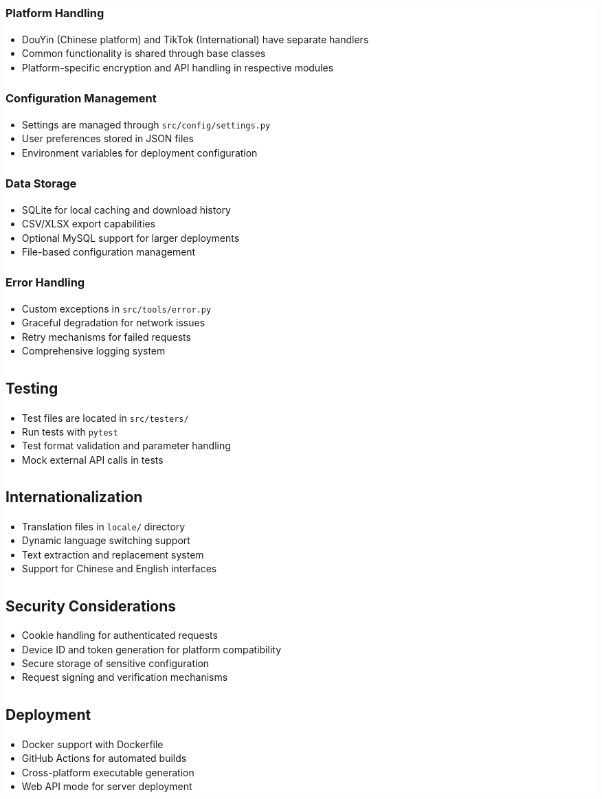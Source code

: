 ### Platform Handling
- DouYin (Chinese platform) and TikTok (International) have separate handlers
- Common functionality is shared through base classes
- Platform-specific encryption and API handling in respective modules

### Configuration Management
- Settings are managed through `src/config/settings.py`
- User preferences stored in JSON files
- Environment variables for deployment configuration

### Data Storage
- SQLite for local caching and download history
- CSV/XLSX export capabilities
- Optional MySQL support for larger deployments
- File-based configuration management

### Error Handling
- Custom exceptions in `src/tools/error.py`
- Graceful degradation for network issues
- Retry mechanisms for failed requests
- Comprehensive logging system

## Testing

- Test files are located in `src/testers/`
- Run tests with `pytest`
- Test format validation and parameter handling
- Mock external API calls in tests

## Internationalization

- Translation files in `locale/` directory
- Dynamic language switching support
- Text extraction and replacement system
- Support for Chinese and English interfaces

## Security Considerations

- Cookie handling for authenticated requests
- Device ID and token generation for platform compatibility
- Secure storage of sensitive configuration
- Request signing and verification mechanisms

## Deployment

- Docker support with Dockerfile
- GitHub Actions for automated builds
- Cross-platform executable generation
- Web API mode for server deployment
